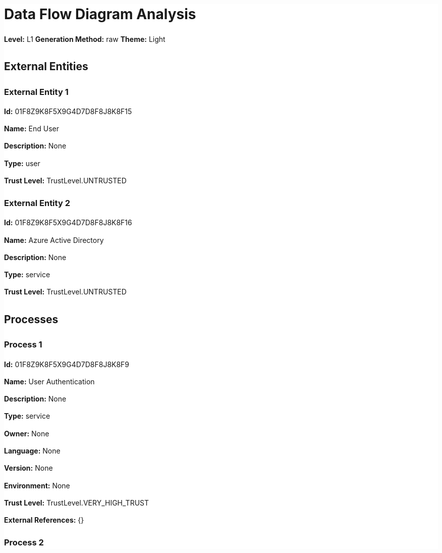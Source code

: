 # Data Flow Diagram Analysis

**Level:** L1
**Generation Method:** raw
**Theme:** Light

## External Entities

### External Entity 1

**Id:** 01F8Z9K8F5X9G4D7D8F8J8K8F15

**Name:** End User

**Description:** None

**Type:** user

**Trust Level:** TrustLevel.UNTRUSTED

### External Entity 2

**Id:** 01F8Z9K8F5X9G4D7D8F8J8K8F16

**Name:** Azure Active Directory

**Description:** None

**Type:** service

**Trust Level:** TrustLevel.UNTRUSTED

## Processes

### Process 1

**Id:** 01F8Z9K8F5X9G4D7D8F8J8K8F9

**Name:** User Authentication

**Description:** None

**Type:** service

**Owner:** None

**Language:** None

**Version:** None

**Environment:** None

**Trust Level:** TrustLevel.VERY_HIGH_TRUST

**External References:** {}

### Process 2
